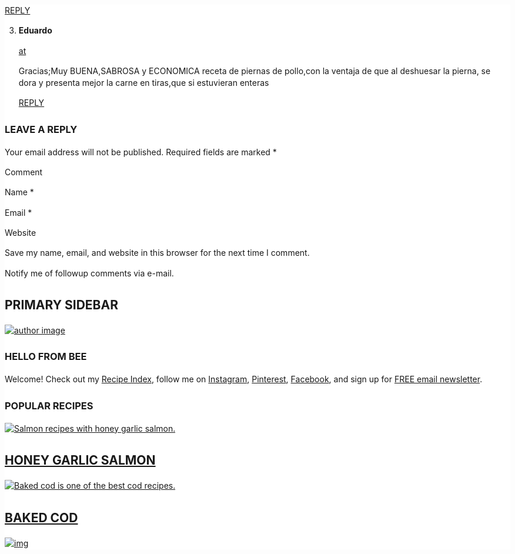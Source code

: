    [REPLY](https://rasamalaysia.com/how-to-debone-chicken-thighs/#comment-128403)

3. **Eduardo**

   [at](https://rasamalaysia.com/how-to-debone-chicken-thighs/#comment-124271)

   Gracias;Muy BUENA,SABROSA y ECONOMICA receta de piernas de pollo,con la ventaja de que al deshuesar la pierna, se dora y presenta mejor la carne en tiras,que si estuvieran enteras

   [REPLY](https://rasamalaysia.com/how-to-debone-chicken-thighs/#comment-124271)

### LEAVE A REPLY

Your email address will not be published. Required fields are marked *

Comment

Name *

Email *

Website

Save my name, email, and website in this browser for the next time I comment.

 Notify me of followup comments via e-mail.



## PRIMARY SIDEBAR

[![author image](https://rasamalaysia.com/wp-content/themes/queenbee_v6/images/website-author-profile-2018n.jpg)](https://rasamalaysia.com/about-rasa-malaysia/)

### HELLO FROM BEE

Welcome! Check out my [Recipe Index](https://rasamalaysia.com/recipe-index-gallery/), follow me on [Instagram](https://www.instagram.com/rasamalaysia/), [Pinterest](https://www.pinterest.com/rasamalaysia/), [Facebook](https://www.facebook.com/asianrecipes), and sign up for [FREE email newsletter](https://rasamalaysia.com/5-secrets-to-20-minutes-dinners/).

### POPULAR RECIPES

[![Salmon recipes with honey garlic salmon.](https://rasamalaysia.com/wp-content/uploads/2020/02/honey-garlic-salmon-thumb.jpg)](https://rasamalaysia.com/honey-garlic-salmon/)

## [HONEY GARLIC SALMON](https://rasamalaysia.com/honey-garlic-salmon/)

[![Baked cod is one of the best cod recipes.](https://rasamalaysia.com/wp-content/uploads/2019/06/baked-cod-thumb.jpg)](https://rasamalaysia.com/baked-cod/)

## [BAKED COD](https://rasamalaysia.com/baked-cod/)

[![img](https://rasamalaysia.com/wp-content/uploads/2019/11/chicken-tenders-thumb.jpg)](https://rasamalaysia.com/chicken-tenders/)
